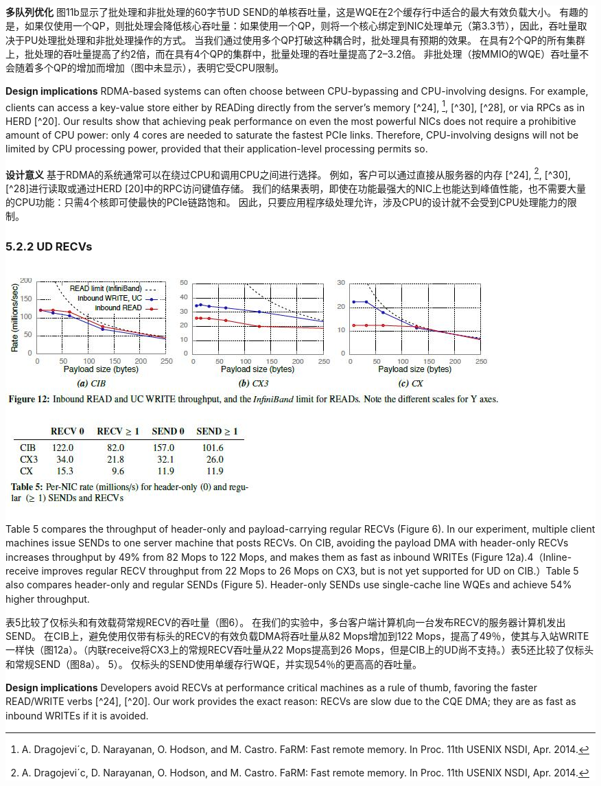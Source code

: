 **多队列优化** 图11b显示了批处理和非批处理的60字节UD SEND的单核吞吐量，这是WQE在2个缓存行中适合的最大有效负载大小。 有趣的是，如果仅使用一个QP，则批处理会降低核心吞吐量：如果使用一个QP，则将一个核心绑定到NIC处理单元（第3.3节），因此，吞吐量取决于PU处理批处理和非批处理操作的方式。 当我们通过使用多个QP打破这种耦合时，批处理具有预期的效果。 在具有2个QP的所有集群上，批处理的吞吐量提高了约2倍，而在具有4个QP的集群中，批量处理的吞吐量提高了2–3.2倍。 非批处理（按MMIO的WQE）吞吐量不会随着多个QP的增加而增加（图中未显示），表明它受CPU限制。

**Design implications** RDMA-based systems can often choose between CPU-bypassing and CPU-involving designs. For example, clients can access a key-value store either by READing directly from the server’s memory [^24], [^13], [^30], [^28], or via RPCs as in HERD [^20]. Our results show that achieving peak performance on even the most powerful NICs does not require a prohibitive amount of CPU power: only 4 cores are needed to saturate the fastest PCIe links. Therefore, CPU-involving designs will not be limited by CPU processing power, provided that their application-level processing permits so.

**设计意义** 基于RDMA的系统通常可以在绕过CPU和调用CPU之间进行选择。 例如，客户可以通过直接从服务器的内存 [^24], [^13], [^30], [^28]进行读取或通过HERD [20]中的RPC访问键值存储。 我们的结果表明，即使在功能最强大的NIC上也能达到峰值性能，也不需要大量的CPU功能：只需4个核即可使最快的PCIe链路饱和。 因此，只要应用程序级处理允许，涉及CPU的设计就不会受到CPU处理能力的限制。

### 5.2.2 UD RECVs

![图12](https://raw.githubusercontent.com/liao20081228/blog/master/图片/Design_Guidelines_for_High_Performance_RDMA_Systems/图12.jpg)

![表5](https://raw.githubusercontent.com/liao20081228/blog/master/图片/Design_Guidelines_for_High_Performance_RDMA_Systems/表5.jpg)

Table 5 compares the throughput of header-only and payload-carrying regular RECVs (Figure 6). In our experiment, multiple client machines issue SENDs to one server machine that posts RECVs. On CIB, avoiding the payload DMA with header-only RECVs increases throughput by 49% from 82 Mops to 122 Mops, and makes them as fast as inbound WRITEs (Figure 12a).4（Inline-receive improves regular RECV throughput from 22 Mops to 26 Mops on CX3, but is not yet supported for UD on CIB.）Table 5 also compares header-only and regular SENDs (Figure 5). Header-only SENDs use single-cache line WQEs and achieve 54% higher throughput.

表5比较了仅标头和有效载荷常规RECV的吞吐量（图6）。 在我们的实验中，多台客户端计算机向一台发布RECV的服务器计算机发出SEND。 在CIB上，避免使用仅带有标头的RECV的有效负载DMA将吞吐量从82 Mops增加到122 Mops，提高了49％，使其与入站WRITE一样快（图12a）。（内联receive将CX3上的常规RECV吞吐量从22 Mops提高到26 Mops，但是CIB上的UD尚不支持。）表5还比较了仅标头和常规SEND（图8a）。 5）。 仅标头的SEND使用单缓存行WQE，并实现54％的更高高的吞吐量。

**Design implications** Developers avoid RECVs at performance critical machines as a rule of thumb, favoring the faster READ/WRITE verbs [^24], [^20]. Our work provides the exact reason: RECVs are slow due to the CQE DMA; they are as fast as inbound WRITEs if it is avoided.


[^1]: Infiniband architecture specification volume 1.https://cw.infinibandta.org/document/dl/7859.
[^2]: Intel Atom Processor C2000 Product Family for Microserver. http://www.intel.in/content/dam/www/public/us/en/documents/datasheets/atom-c2000-microserver-datasheet.pdf.
[^3]: Intel Xeon Processor E5-1600/2400/2600/4600 v3 Product Families. http://www.intel.com/content/dam/www/public/us/en/documents/datasheets/xeon-e5-v3-datasheet-vol-2.pdf.
[^4]:  Intel Xeon Processor E5-1600/2400/2600/4600(E5-Product Family) Product Families.http://www.intel.com/content/dam/www/public/us/en/documents/datasheets/xeon-e5-1600-2600-vol-2-datasheet.pdf.
[^5]:  Intel Xeon Processor D-1500 Product Family.http://www.intel.in/content/dam/www/public/us/en/documents/product-briefs/xeon-processor-d-brief.pdf.
[^6]: Intel Xeon Phi Processor Knights Landing Architectural Overview. https://www.nersc.gov/assets/Uploads/KNL-ISC-2015-Workshop-Keynote.pdf.
[^7]: Mellanox ConnectX-4 product brief. http://www.mellanox.com/related-docs/prod_silicon/PB_ConnectX-4_VPI_Card.pdf.
[^8]: Mellanox OFED for linux user manual.http://www.mellanox.com/related-docs/prod_software/Mellanox_OFED_Linux_User_Manual_v2.2-1.0.1.pdf.
[^9]: Understanding Performance of PCI Express Systems. http://www.xilinx.com/support/documentation/white_papers/wp350.pdf.
[^10]: M. Balakrishnan, D. Malkhi, V. Prabhakaran,T. Wobber, M. Wei, and J. D. Davis. CORFU: a shared log design for flash clusters. In Proc. 9th USENIX NSDI, Apr. 2012.
[^11]: C. Binnig, U. Çetintemel, A. Crotty, A. Galakatos,T. Kraska, E. Zamanian, and S. B. Zdonik. The end of slow networks: It’s time for a redesign. CoRR,abs/1504.01048, 2015. URL http://arxiv.org/abs/1504.01048.
[^12]: Y. Chen, X. Wei, J. Shi, R. Chen, and H. Chen. Fast and general distributed transactions using RDMA and HTM. In Proc. 11th ACM European Conference on Computer Systems (EuroSys), Apr. 2016.
[^13]: A. Dragojevi´c, D. Narayanan, O. Hodson, and M. Castro. FaRM: Fast remote memory. In Proc. 11th USENIX NSDI, Apr. 2014.
[^14]: A. Dragojevi´c, D. Narayanan, E. B. Nightingale, M. Renzelmann, A. Shamis, A. Badam, and M. Castro. No compromises: Distributed transactions with consistency, availability, and performance. In Proc. 25th ACM Symposium on Operating Systems Principles (SOSP), Oct. 2015.
[^15]: M. Flajslik and M. Rosenblum. Network interface design for low latency request-response protocols. In Proc. USENIX Annual Technical Conference, June 2013.
[^16]: S. Gallenmüller, P. Emmerich, F. Wohlfart, D. Raumer, and G. Carle. Comparison of frameworks for high-performance packet io. In ANCS, 2015.
[^17]: G. Gibson, G. Grider, A. Jacobson, and W. Lloyd. PRObE: A Thousand-Node Experimental Cluster f